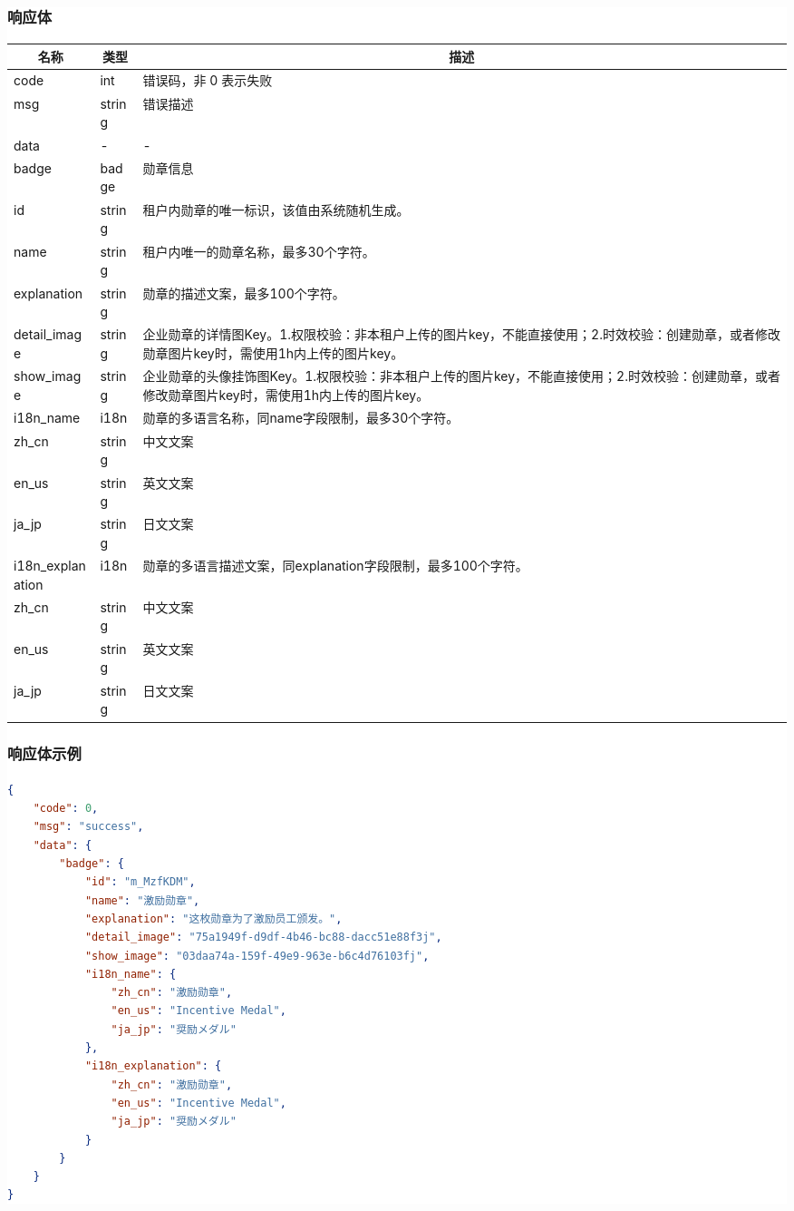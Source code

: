 ### 响应体

名称 | 类型 | 描述
--- | --- | ---
code | int | 错误码，非 0 表示失败
msg | string | 错误描述
data | \- | \-
badge | badge | 勋章信息
id | string | 租户内勋章的唯一标识，该值由系统随机生成。
name | string | 租户内唯一的勋章名称，最多30个字符。
explanation | string | 勋章的描述文案，最多100个字符。
detail_image | string | 企业勋章的详情图Key。1.权限校验：非本租户上传的图片key，不能直接使用；2.时效校验：创建勋章，或者修改勋章图片key时，需使用1h内上传的图片key。
show_image | string | 企业勋章的头像挂饰图Key。1.权限校验：非本租户上传的图片key，不能直接使用；2.时效校验：创建勋章，或者修改勋章图片key时，需使用1h内上传的图片key。
i18n_name | i18n | 勋章的多语言名称，同name字段限制，最多30个字符。
zh_cn | string | 中文文案
en_us | string | 英文文案
ja_jp | string | 日文文案
i18n_explanation | i18n | 勋章的多语言描述文案，同explanation字段限制，最多100个字符。
zh_cn | string | 中文文案
en_us | string | 英文文案
ja_jp | string | 日文文案

### 响应体示例
```json
{
    "code": 0,
    "msg": "success",
    "data": {
        "badge": {
            "id": "m_MzfKDM",
            "name": "激励勋章",
            "explanation": "这枚勋章为了激励员工颁发。",
            "detail_image": "75a1949f-d9df-4b46-bc88-dacc51e88f3j",
            "show_image": "03daa74a-159f-49e9-963e-b6c4d76103fj",
            "i18n_name": {
                "zh_cn": "激励勋章",
                "en_us": "Incentive Medal",
                "ja_jp": "奨励メダル"
            },
            "i18n_explanation": {
                "zh_cn": "激励勋章",
                "en_us": "Incentive Medal",
                "ja_jp": "奨励メダル"
            }
        }
    }
}
```
